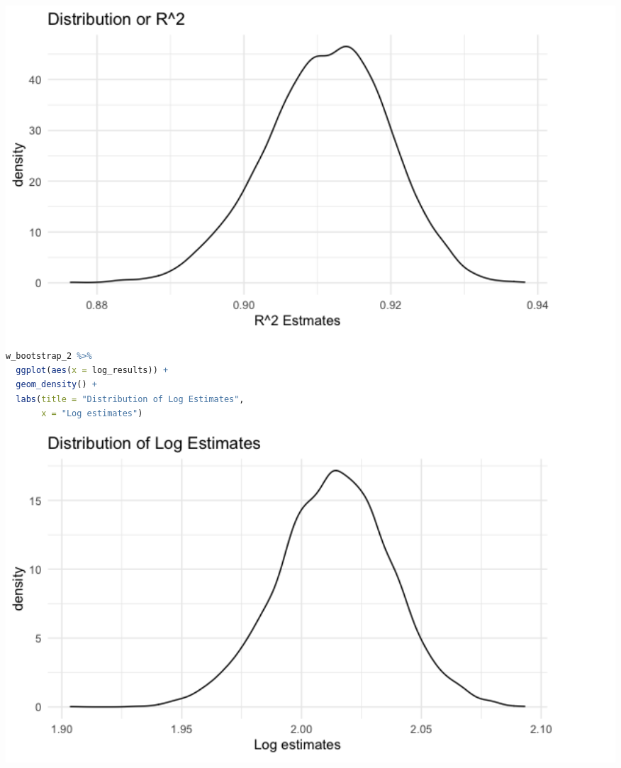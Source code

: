 <img src="p8105_asn2139_hw6_files/figure-gfm/unnamed-chunk-24-1.png" width="90%" />

``` r
w_bootstrap_2 %>% 
  ggplot(aes(x = log_results)) +
  geom_density() +
  labs(title = "Distribution of Log Estimates",
       x = "Log estimates")
```

<img src="p8105_asn2139_hw6_files/figure-gfm/unnamed-chunk-25-1.png" width="90%" />
